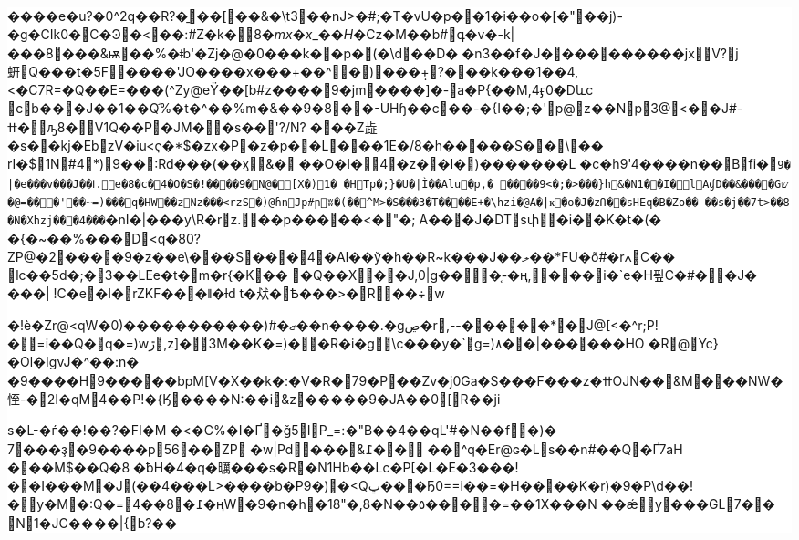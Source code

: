  ����e�u?�0^2q��R?�̱��[��&�\t3��nJ>�#;�T�vU�p ��1�i��o�[�"��j)-�g�CIk0�C�Ͽ�<��:#Z�k�8$�mx�x\_­��H�$Cz�M��b#գ�v�-k|���8���&ѭ��%�ǂb'�Zj�@�0���k��p�(�\d��D�
�n3��f�J����������jxV?j蚈 Q���t�5F����'JO����x���+��^�)���ܴ+?���k���1��4,<�C7R=�Q��E=���(^Zy@ eΫ��[b#z����9�jm����]�-a�P{��M,4ӻ0�Dևc cb���J��1��Q֬%�t�^��%m�&��9�8��-UHɧ��c��-�{I��;�'p@z��N p3@<��J#-ߚ�ԡ8�V1Q��P�JM��s��'?/N?
���Z歮�s��kj�EbzV�iu<ҁ�\*$�zx�P�z�p��L���1E�/8�h�����S��\��
rI�$1N#4\\*)9��:Rd���(��ӽ&�
��O�I�4�z��I�)�������L �c�h9'4����n��Bfi�`9� |�e�� �v���J��ߊ.e�8�c� 4�O�S�!����9�N@�[X�)1� �HTp�;}�U�|Ì��Alu�p,� ����9<�;�>���}h&�N1��I�lAɠD��&����Gש�@=���'��~=)���󎔠q�HW��zNz���<rzS� )@ɦnJp#րʬ�(��^M>�S���3�T����E+�\hzi�@A� |ҝ�o�J�zՌ��sHEq�B�Zo�� ��s�j��7t>��8�N�Xhzj�ެ��4���`�nI� |���y\R�rz.��p� ����<�"�;
A���J�DTsփ�i��K�t�(�
�{�~��%���D<q�80?ZP@�2����9� z��e\���S���4 �Al��ў�h��R~k���J��ލ��\*FU�õ#�rߍC��
lc��5d�;�3��LEe�t�m�r{�K�� �Q��X��J,0|g���֤-�ң,���i�`e�H푚C�#��J�
���| !C�e�I�rZKF��� ǁ�ƚd t�㹜�Ѣ���>�R��÷w
 
 �!ѐ�Zr@<qW� 0)�����������)#�ޒ��n����.�gڝ�r,--�����\* \ �J@[<�^r;P!�=i� �Q�q�=)wڙ,z]�3M��K�=)��R�i�g\c�� �y�`g=)۸��|������HO �R@Yc}�Ol�IgvJ�^��:n� �9����H9�����bpM[V�X��k�:�V�R�79�P��Zv�j0Ga�S���F���z�ߚOJN��&M���NW�恎-�2I�qM4��P!�{Ӄ���� N:��i&z�����9�JA��0[R��ji
 
 s�L-�ѓ��!��?�FI�M
�<�C%�I�Ґ�ǧ5IP\_=:�"B��4��qL'#�N��f�)� 7���ҙ�9����p56�� ZP
�w|Pd���&߁��
��^q�Er@ɢ�Ls��n#��Q�Ґ7aH ���M$��Q�8 �ƀH�4�q�曞���s�R�N1Hb��Lc�P[�L�E�3���!��I���M� J(��4���L>����b�P9�)�<Qڀ���Ҕ0==i��=�H����K�r)�9�P\d��!�y�M�:Q�=4��8�߁�ңW�9�n�h�18"�,8�N��٥����=��1X���N
��ǽy���GL7�� N1�JC����|{b?��
 


















